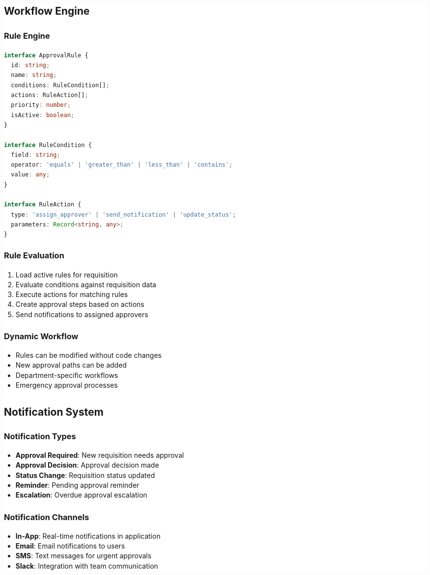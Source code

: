 ## Workflow Engine

### Rule Engine
```typescript
interface ApprovalRule {
  id: string;
  name: string;
  conditions: RuleCondition[];
  actions: RuleAction[];
  priority: number;
  isActive: boolean;
}

interface RuleCondition {
  field: string;
  operator: 'equals' | 'greater_than' | 'less_than' | 'contains';
  value: any;
}

interface RuleAction {
  type: 'assign_approver' | 'send_notification' | 'update_status';
  parameters: Record<string, any>;
}
```

### Rule Evaluation
1. Load active rules for requisition
2. Evaluate conditions against requisition data
3. Execute actions for matching rules
4. Create approval steps based on actions
5. Send notifications to assigned approvers

### Dynamic Workflow
- Rules can be modified without code changes
- New approval paths can be added
- Department-specific workflows
- Emergency approval processes

## Notification System

### Notification Types
- **Approval Required**: New requisition needs approval
- **Approval Decision**: Approval decision made
- **Status Change**: Requisition status updated
- **Reminder**: Pending approval reminder
- **Escalation**: Overdue approval escalation

### Notification Channels
- **In-App**: Real-time notifications in application
- **Email**: Email notifications to users
- **SMS**: Text messages for urgent approvals
- **Slack**: Integration with team communication
